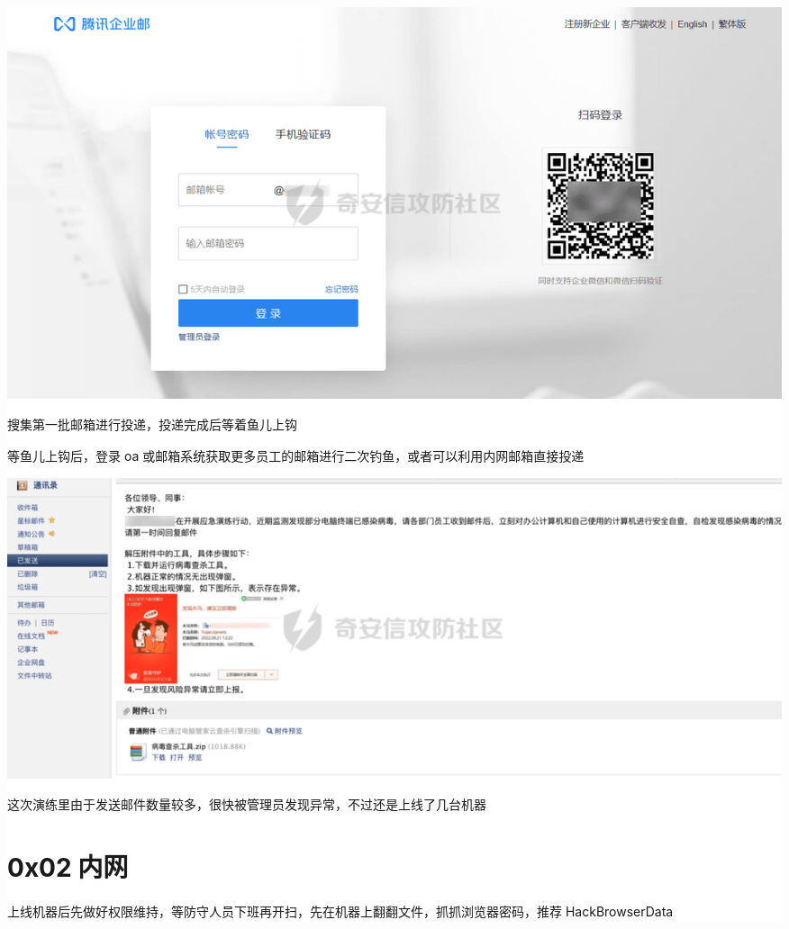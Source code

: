 ![image-20220927142210654.png](assets/1698900874-4c3ec201339d9b05b0185f493a9ab8b7.png)

搜集第一批邮箱进行投递，投递完成后等着鱼儿上钩

等鱼儿上钩后，登录 oa 或邮箱系统获取更多员工的邮箱进行二次钓鱼，或者可以利用内网邮箱直接投递

![image-20220927112103516.png](assets/1698900874-8ba4df8383b34c0f6d61df327dea8348.png)

这次演练里由于发送邮件数量较多，很快被管理员发现异常，不过还是上线了几台机器

# 0x02 内网

上线机器后先做好权限维持，等防守人员下班再开扫，先在机器上翻翻文件，抓抓浏览器密码，推荐 HackBrowserData
